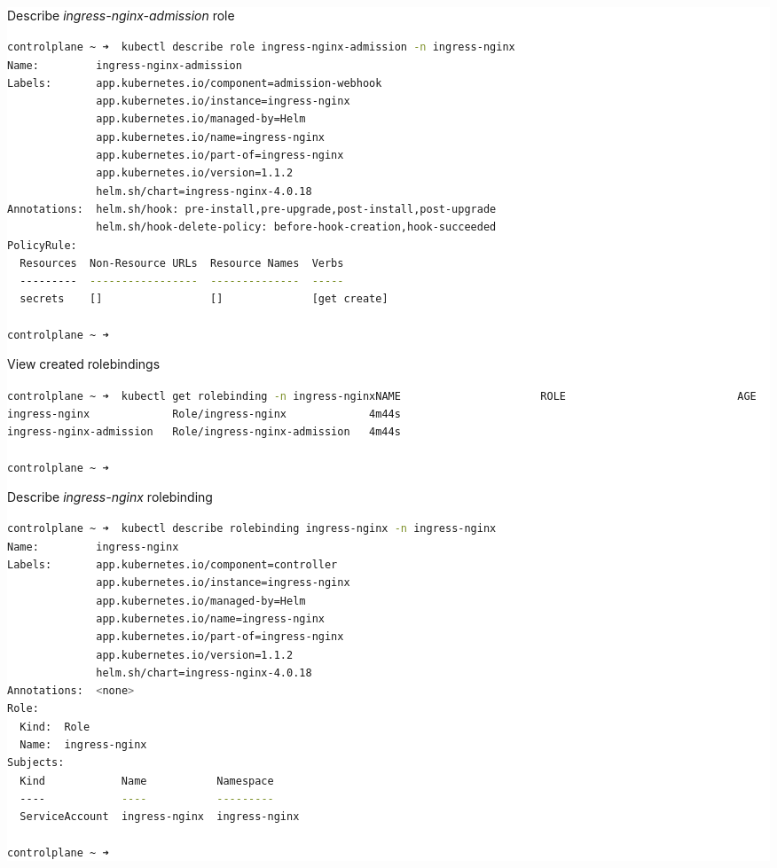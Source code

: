 Describe *ingress-nginx-admission* role

```bash
controlplane ~ ➜  kubectl describe role ingress-nginx-admission -n ingress-nginx
Name:         ingress-nginx-admission
Labels:       app.kubernetes.io/component=admission-webhook
              app.kubernetes.io/instance=ingress-nginx
              app.kubernetes.io/managed-by=Helm
              app.kubernetes.io/name=ingress-nginx
              app.kubernetes.io/part-of=ingress-nginx
              app.kubernetes.io/version=1.1.2
              helm.sh/chart=ingress-nginx-4.0.18
Annotations:  helm.sh/hook: pre-install,pre-upgrade,post-install,post-upgrade
              helm.sh/hook-delete-policy: before-hook-creation,hook-succeeded
PolicyRule:
  Resources  Non-Resource URLs  Resource Names  Verbs
  ---------  -----------------  --------------  -----
  secrets    []                 []              [get create]

controlplane ~ ➜ 
```

View created rolebindings

```bash
controlplane ~ ➜  kubectl get rolebinding -n ingress-nginxNAME                      ROLE                           AGE
ingress-nginx             Role/ingress-nginx             4m44s
ingress-nginx-admission   Role/ingress-nginx-admission   4m44s

controlplane ~ ➜  
```

Describe *ingress-nginx* rolebinding

```bash
controlplane ~ ➜  kubectl describe rolebinding ingress-nginx -n ingress-nginx
Name:         ingress-nginx
Labels:       app.kubernetes.io/component=controller
              app.kubernetes.io/instance=ingress-nginx
              app.kubernetes.io/managed-by=Helm
              app.kubernetes.io/name=ingress-nginx
              app.kubernetes.io/part-of=ingress-nginx
              app.kubernetes.io/version=1.1.2
              helm.sh/chart=ingress-nginx-4.0.18
Annotations:  <none>
Role:
  Kind:  Role
  Name:  ingress-nginx
Subjects:
  Kind            Name           Namespace
  ----            ----           ---------
  ServiceAccount  ingress-nginx  ingress-nginx

controlplane ~ ➜ 
```
